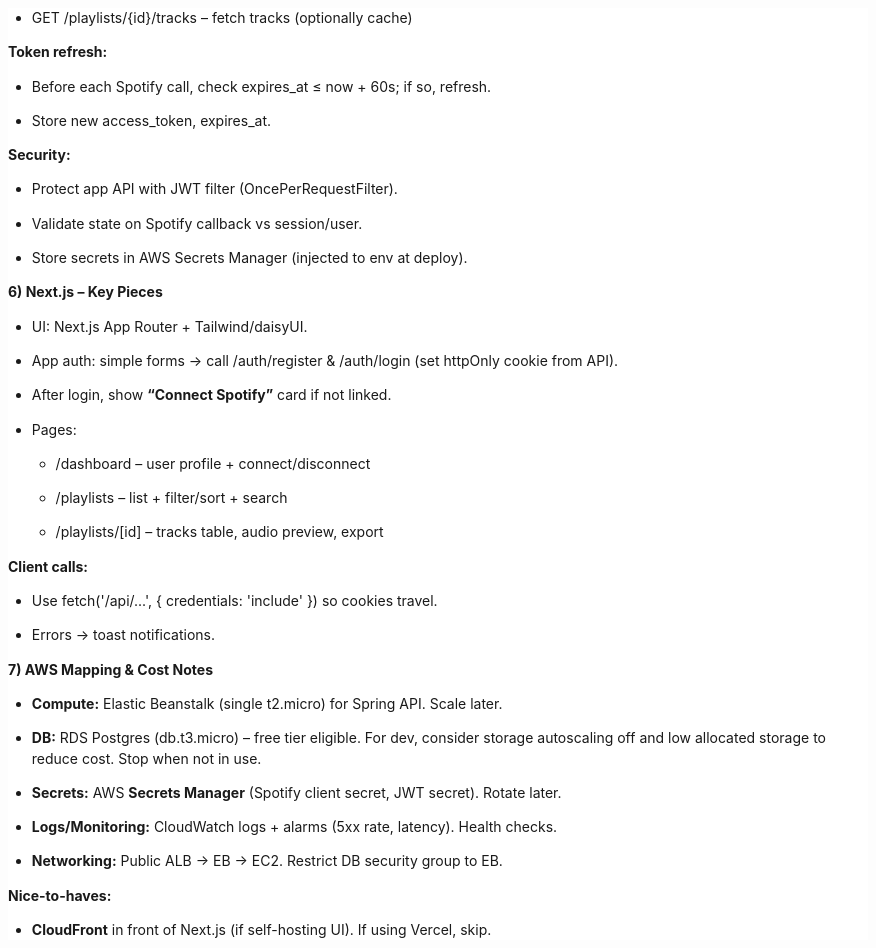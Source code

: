 - GET /playlists/{id}/tracks – fetch tracks (optionally cache)

**Token refresh:**

- Before each Spotify call, check expires_at ≤ now + 60s; if so,
  refresh.

- Store new access_token, expires_at.

**Security:**

- Protect app API with JWT filter (OncePerRequestFilter).

- Validate state on Spotify callback vs session/user.

- Store secrets in AWS Secrets Manager (injected to env at deploy).

**6) Next.js – Key Pieces**

- UI: Next.js App Router + Tailwind/daisyUI.

- App auth: simple forms → call /auth/register & /auth/login (set
  httpOnly cookie from API).

- After login, show **“Connect Spotify”** card if not linked.

- Pages:

  - /dashboard – user profile + connect/disconnect

  - /playlists – list + filter/sort + search

  - /playlists/\[id\] – tracks table, audio preview, export

**Client calls:**

- Use fetch('/api/...', { credentials: 'include' }) so cookies travel.

- Errors → toast notifications.

**7) AWS Mapping & Cost Notes**

- **Compute:** Elastic Beanstalk (single t2.micro) for Spring API. Scale
  later.

- **DB:** RDS Postgres (db.t3.micro) – free tier eligible. For dev,
  consider storage autoscaling off and low allocated storage to reduce
  cost. Stop when not in use.

- **Secrets:** AWS **Secrets Manager** (Spotify client secret, JWT
  secret). Rotate later.

- **Logs/Monitoring:** CloudWatch logs + alarms (5xx rate, latency).
  Health checks.

- **Networking:** Public ALB → EB → EC2. Restrict DB security group to
  EB.

**Nice-to-haves:**

- **CloudFront** in front of Next.js (if self-hosting UI). If using
  Vercel, skip.
